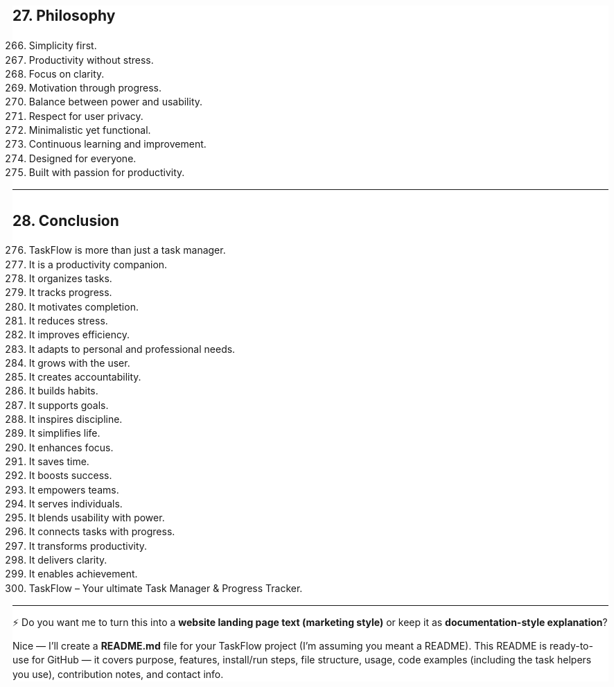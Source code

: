 
## 27. Philosophy

266. Simplicity first.
267. Productivity without stress.
268. Focus on clarity.
269. Motivation through progress.
270. Balance between power and usability.
271. Respect for user privacy.
272. Minimalistic yet functional.
273. Continuous learning and improvement.
274. Designed for everyone.
275. Built with passion for productivity.

---

## 28. Conclusion

276. TaskFlow is more than just a task manager.
277. It is a productivity companion.
278. It organizes tasks.
279. It tracks progress.
280. It motivates completion.
281. It reduces stress.
282. It improves efficiency.
283. It adapts to personal and professional needs.
284. It grows with the user.
285. It creates accountability.
286. It builds habits.
287. It supports goals.
288. It inspires discipline.
289. It simplifies life.
290. It enhances focus.
291. It saves time.
292. It boosts success.
293. It empowers teams.
294. It serves individuals.
295. It blends usability with power.
296. It connects tasks with progress.
297. It transforms productivity.
298. It delivers clarity.
299. It enables achievement.
300. TaskFlow – Your ultimate Task Manager & Progress Tracker.

---

⚡ Do you want me to turn this into a **website landing page text (marketing style)** or keep it as **documentation-style explanation**?



Nice — I’ll create a **README.md** file for your TaskFlow project (I’m assuming you meant a README).
This README is ready-to-use for GitHub — it covers purpose, features, install/run steps, file structure, usage, code examples (including the task helpers you use), contribution notes, and contact info.
